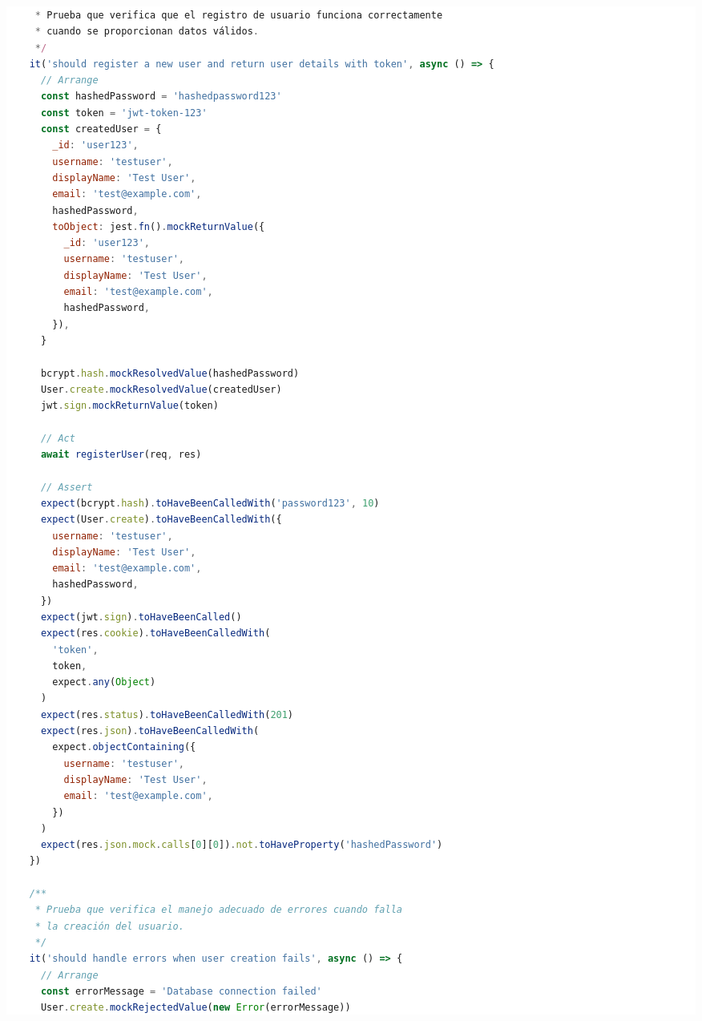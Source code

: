 ```javascript
     * Prueba que verifica que el registro de usuario funciona correctamente
     * cuando se proporcionan datos válidos.
     */
    it('should register a new user and return user details with token', async () => {
      // Arrange
      const hashedPassword = 'hashedpassword123'
      const token = 'jwt-token-123'
      const createdUser = {
        _id: 'user123',
        username: 'testuser',
        displayName: 'Test User',
        email: 'test@example.com',
        hashedPassword,
        toObject: jest.fn().mockReturnValue({
          _id: 'user123',
          username: 'testuser',
          displayName: 'Test User',
          email: 'test@example.com',
          hashedPassword,
        }),
      }

      bcrypt.hash.mockResolvedValue(hashedPassword)
      User.create.mockResolvedValue(createdUser)
      jwt.sign.mockReturnValue(token)

      // Act
      await registerUser(req, res)

      // Assert
      expect(bcrypt.hash).toHaveBeenCalledWith('password123', 10)
      expect(User.create).toHaveBeenCalledWith({
        username: 'testuser',
        displayName: 'Test User',
        email: 'test@example.com',
        hashedPassword,
      })
      expect(jwt.sign).toHaveBeenCalled()
      expect(res.cookie).toHaveBeenCalledWith(
        'token',
        token,
        expect.any(Object)
      )
      expect(res.status).toHaveBeenCalledWith(201)
      expect(res.json).toHaveBeenCalledWith(
        expect.objectContaining({
          username: 'testuser',
          displayName: 'Test User',
          email: 'test@example.com',
        })
      )
      expect(res.json.mock.calls[0][0]).not.toHaveProperty('hashedPassword')
    })

    /**
     * Prueba que verifica el manejo adecuado de errores cuando falla
     * la creación del usuario.
     */
    it('should handle errors when user creation fails', async () => {
      // Arrange
      const errorMessage = 'Database connection failed'
      User.create.mockRejectedValue(new Error(errorMessage))

```